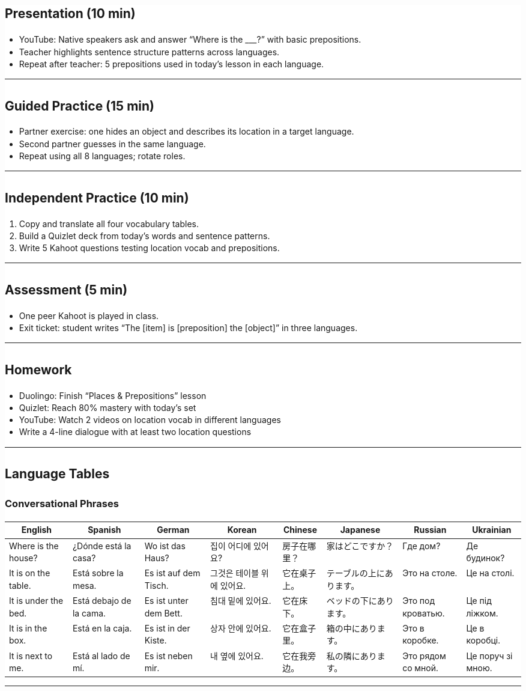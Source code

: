 
## Presentation (10 min)
- YouTube: Native speakers ask and answer “Where is the ___?” with basic prepositions.  
- Teacher highlights sentence structure patterns across languages.  
- Repeat after teacher: 5 prepositions used in today’s lesson in each language.

---

## Guided Practice (15 min)
- Partner exercise: one hides an object and describes its location in a target language.  
- Second partner guesses in the same language.  
- Repeat using all 8 languages; rotate roles.

---

## Independent Practice (10 min)
1. Copy and translate all four vocabulary tables.  
2. Build a Quizlet deck from today’s words and sentence patterns.  
3. Write 5 Kahoot questions testing location vocab and prepositions.

---

## Assessment (5 min)
- One peer Kahoot is played in class.  
- Exit ticket: student writes “The [item] is [preposition] the [object]” in three languages.

---

## Homework
- Duolingo: Finish “Places & Prepositions” lesson  
- Quizlet: Reach 80% mastery with today’s set  
- YouTube: Watch 2 videos on location vocab in different languages  
- Write a 4-line dialogue with at least two location questions

---

## Language Tables

### Conversational Phrases

| English              | Spanish               | German                  | Korean              | Chinese             | Japanese               | Russian                  | Ukrainian               |
|----------------------|------------------------|--------------------------|----------------------|----------------------|--------------------------|--------------------------|--------------------------|
| Where is the house?  | ¿Dónde está la casa?   | Wo ist das Haus?         | 집이 어디에 있어요?     | 房子在哪里？            | 家はどこですか？            | Где дом?                  | Де будинок?              |
| It is on the table.  | Está sobre la mesa.    | Es ist auf dem Tisch.    | 그것은 테이블 위에 있어요. | 它在桌子上。             | テーブルの上にあります。      | Это на столе.             | Це на столі.             |
| It is under the bed. | Está debajo de la cama.| Es ist unter dem Bett.   | 침대 밑에 있어요.         | 它在床下。               | ベッドの下にあります。        | Это под кроватью.         | Це під ліжком.           |
| It is in the box.    | Está en la caja.       | Es ist in der Kiste.     | 상자 안에 있어요.         | 它在盒子里。              | 箱の中にあります。            | Это в коробке.            | Це в коробці.            |
| It is next to me.    | Está al lado de mí.    | Es ist neben mir.        | 내 옆에 있어요.           | 它在我旁边。              | 私の隣にあります。             | Это рядом со мной.        | Це поруч зі мною.         |

---